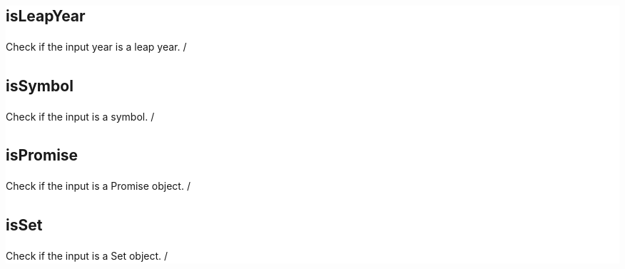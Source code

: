 ## isLeapYear
Check if the input year is a leap year. /

```js [js]

```

```js [template]

```

```html [preview]

```

## isSymbol
Check if the input is a symbol. /

```js [js]

```

```js [template]

```

```html [preview]

```

## isPromise
Check if the input is a Promise object. /

```js [js]

```

```js [template]

```

```html [preview]

```

## isSet
Check if the input is a Set object. /

```js [js]

```

```js [template]

```

```html [preview]

```
